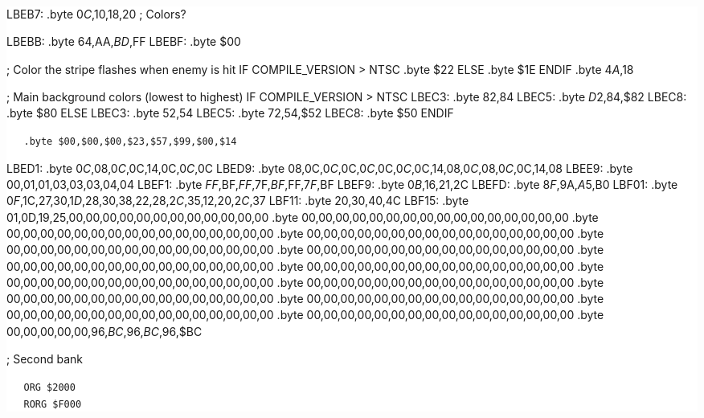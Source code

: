LBEB7: .byte $0C,$10,$18,$20    ; Colors?

LBEBB: .byte $64,$AA,$BD,$FF
LBEBF: .byte $00

; Color the stripe flashes when enemy is hit
    IF COMPILE_VERSION > NTSC
    .byte $22
    ELSE
    .byte $1E
    ENDIF
    .byte $4A,$18

; Main background colors (lowest to highest)
    IF COMPILE_VERSION > NTSC
LBEC3: .byte $82,$84
LBEC5: .byte $D2,$84,$82
LBEC8: .byte $80
    ELSE
LBEC3: .byte $52,$54
LBEC5: .byte $72,$54,$52
LBEC8: .byte $50
    ENDIF

       .byte $00,$00,$00,$23,$57,$99,$00,$14
LBED1: .byte $0C,$08,$0C,$0C,$14,$0C,$0C,$0C
LBED9: .byte $08,$0C,$0C,$0C,$0C,$0C,$0C,$0C,$14,$08,$0C,$08,$0C,$0C,$14,$08
LBEE9: .byte $00,$01,$01,$03,$03,$03,$04,$04
LBEF1: .byte $FF,$BF,$FF,$7F,$BF,$FF,$7F,$BF
LBEF9: .byte $0B,$16,$21,$2C
LBEFD: .byte $8F,$9A,$A5,$B0
LBF01: .byte $0F,$1C,$27,$30,$1D,$28,$30,$38,$22,$28,$2C,$35,$12,$20,$2C,$37
LBF11: .byte $20,$30,$40,$4C
LBF15: .byte $01,$0D,$19,$25,$00,$00,$00,$00,$00,$00,$00,$00,$00,$00,$00,$00
       .byte $00,$00,$00,$00,$00,$00,$00,$00,$00,$00,$00,$00,$00,$00,$00,$00
       .byte $00,$00,$00,$00,$00,$00,$00,$00,$00,$00,$00,$00,$00,$00,$00,$00
       .byte $00,$00,$00,$00,$00,$00,$00,$00,$00,$00,$00,$00,$00,$00,$00,$00
       .byte $00,$00,$00,$00,$00,$00,$00,$00,$00,$00,$00,$00,$00,$00,$00,$00
       .byte $00,$00,$00,$00,$00,$00,$00,$00,$00,$00,$00,$00,$00,$00,$00,$00
       .byte $00,$00,$00,$00,$00,$00,$00,$00,$00,$00,$00,$00,$00,$00,$00,$00
       .byte $00,$00,$00,$00,$00,$00,$00,$00,$00,$00,$00,$00,$00,$00,$00,$00
       .byte $00,$00,$00,$00,$00,$00,$00,$00,$00,$00,$00,$00,$00,$00,$00,$00
       .byte $00,$00,$00,$00,$00,$00,$00,$00,$00,$00,$00,$00,$00,$00,$00,$00
       .byte $00,$00,$00,$00,$00,$00,$00,$00,$00,$00,$00,$00,$00,$00,$00,$00
       .byte $00,$00,$00,$00,$00,$00,$00,$00,$00,$00,$00,$00,$00,$00,$00,$00
       .byte $00,$00,$00,$00,$00,$00,$00,$00,$00,$00,$00,$00,$00,$00,$00,$00
       .byte $00,$00,$00,$00,$00,$00,$00,$00,$00,$00,$00,$00,$00,$00,$00,$00
       .byte $00,$00,$00,$00,$00,$96,$BC,$96,$BC,$96,$BC


; Second bank

       ORG $2000
       RORG $F000
